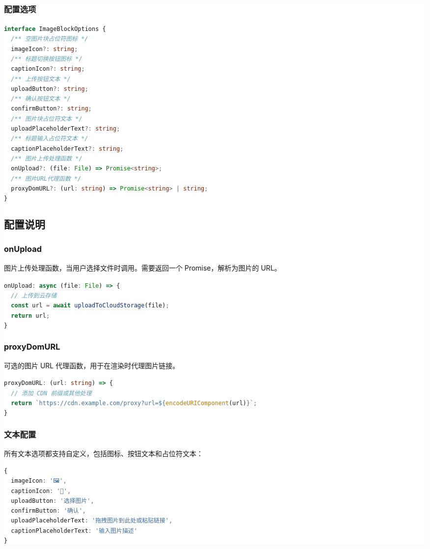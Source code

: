 ### 配置选项

```typescript
interface ImageBlockOptions {
  /** 空图片块占位符图标 */
  imageIcon?: string;
  /** 标题切换按钮图标 */
  captionIcon?: string;
  /** 上传按钮文本 */
  uploadButton?: string;
  /** 确认按钮文本 */
  confirmButton?: string;
  /** 图片块占位符文本 */
  uploadPlaceholderText?: string;
  /** 标题输入占位符文本 */
  captionPlaceholderText?: string;
  /** 图片上传处理函数 */
  onUpload?: (file: File) => Promise<string>;
  /** 图片URL代理函数 */
  proxyDomURL?: (url: string) => Promise<string> | string;
}
```

## 配置说明

### onUpload

图片上传处理函数，当用户选择文件时调用。需要返回一个 Promise，解析为图片的 URL。

```typescript
onUpload: async (file: File) => {
  // 上传到云存储
  const url = await uploadToCloudStorage(file);
  return url;
}
```

### proxyDomURL

可选的图片 URL 代理函数，用于在渲染时代理图片链接。

```typescript
proxyDomURL: (url: string) => {
  // 添加 CDN 前缀或其他处理
  return `https://cdn.example.com/proxy?url=${encodeURIComponent(url)}`;
}
```

### 文本配置

所有文本选项都支持自定义，包括图标、按钮文本和占位符文本：

```typescript
{
  imageIcon: '🖼️',
  captionIcon: '📝',
  uploadButton: '选择图片',
  confirmButton: '确认',
  uploadPlaceholderText: '拖拽图片到此处或粘贴链接',
  captionPlaceholderText: '输入图片描述'
}
```
